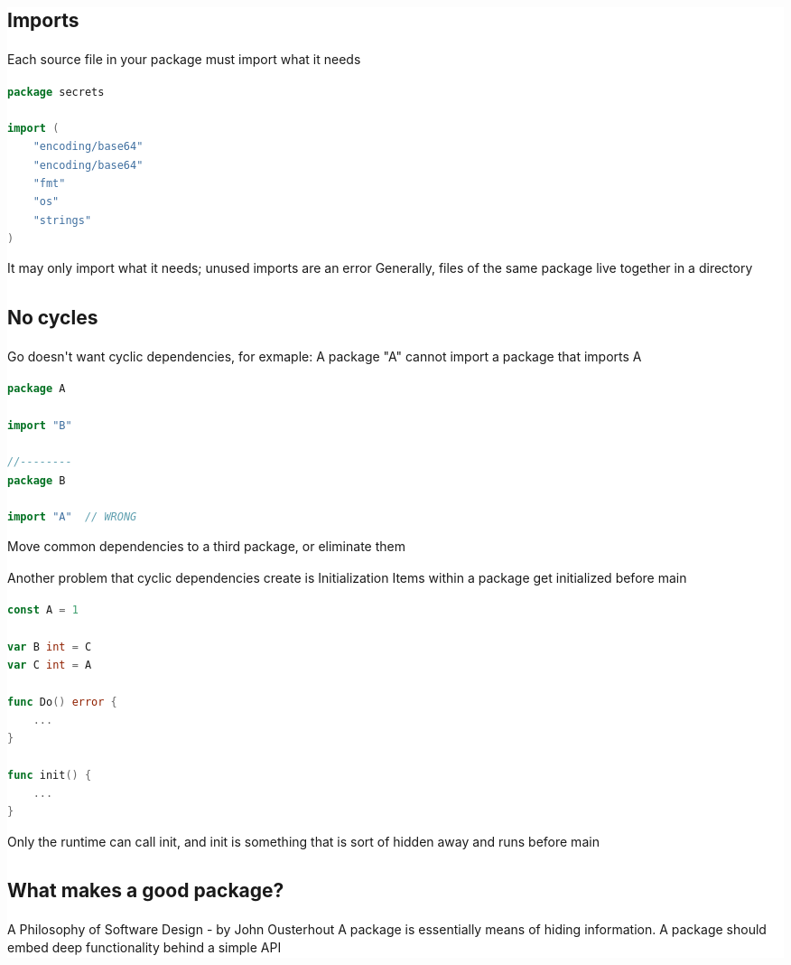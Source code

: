 ## Imports
Each source file in your package must import what it needs
```Go
package secrets

import (
    "encoding/base64"
    "encoding/base64"
    "fmt"
    "os"
    "strings"
)
```
It may only import what it needs; unused imports are an error
Generally, files of the same package live together in a directory

## No cycles
Go doesn't want cyclic dependencies, for exmaple:
A package "A" cannot import a package that imports A
```Go
package A

import "B"

//--------
package B

import "A"  // WRONG
```
Move common dependencies to a third package, or eliminate them

Another problem that cyclic dependencies create is Initialization
Items within a package get initialized before main
```Go
const A = 1

var B int = C
var C int = A

func Do() error {
    ...
}

func init() {
    ...
}
```
Only the runtime can call init, and init is something that is sort of hidden away and runs before main

## What makes a good package?
A Philosophy of Software Design - by John Ousterhout
A package is essentially means of hiding information.
A package should embed deep functionality behind a simple API
